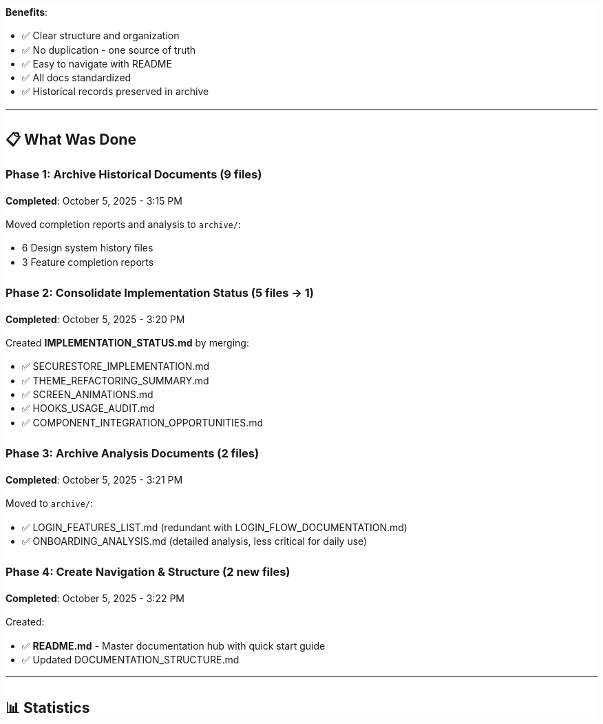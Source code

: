 **Benefits**:

- ✅ Clear structure and organization
- ✅ No duplication - one source of truth
- ✅ Easy to navigate with README
- ✅ All docs standardized
- ✅ Historical records preserved in archive

---

## 📋 What Was Done

### Phase 1: Archive Historical Documents (9 files)

**Completed**: October 5, 2025 - 3:15 PM

Moved completion reports and analysis to `archive/`:

- 6 Design system history files
- 3 Feature completion reports

### Phase 2: Consolidate Implementation Status (5 files → 1)

**Completed**: October 5, 2025 - 3:20 PM

Created **IMPLEMENTATION_STATUS.md** by merging:

- ✅ SECURESTORE_IMPLEMENTATION.md
- ✅ THEME_REFACTORING_SUMMARY.md
- ✅ SCREEN_ANIMATIONS.md
- ✅ HOOKS_USAGE_AUDIT.md
- ✅ COMPONENT_INTEGRATION_OPPORTUNITIES.md

### Phase 3: Archive Analysis Documents (2 files)

**Completed**: October 5, 2025 - 3:21 PM

Moved to `archive/`:

- ✅ LOGIN_FEATURES_LIST.md (redundant with LOGIN_FLOW_DOCUMENTATION.md)
- ✅ ONBOARDING_ANALYSIS.md (detailed analysis, less critical for daily use)

### Phase 4: Create Navigation & Structure (2 new files)

**Completed**: October 5, 2025 - 3:22 PM

Created:

- ✅ **README.md** - Master documentation hub with quick start guide
- ✅ Updated DOCUMENTATION_STRUCTURE.md

---

## 📊 Statistics
